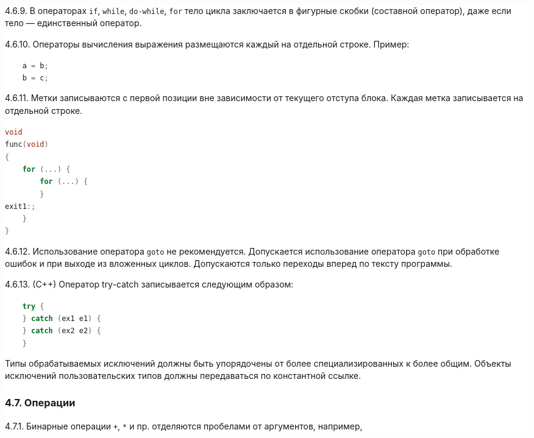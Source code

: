 4.6.9.
В операторах `if`, `while`, `do-while`, `for`
тело цикла заключается в фигурные скобки (составной оператор),
даже если тело &mdash; единственный оператор.

4.6.10.
Операторы вычисления выражения размещаются каждый на отдельной строке.
Пример:

```c
    a = b;
    b = c;
```

4.6.11.
Метки записываются с первой позиции вне зависимости от текущего отступа
блока. Каждая метка записывается на отдельной строке.

```c
void
func(void)
{
    for (...) {
        for (...) {
        }
exit1:;
    }
}
```

4.6.12.
Использование оператора `goto` не рекомендуется.
Допускается использование оператора `goto` при обработке ошибок
и при выходе из вложенных циклов. Допускаются только переходы
вперед по тексту программы.

4.6.13. (C++)
Оператор try-catch записывается следующим образом:

```c++
    try {
    } catch (ex1 e1) {
    } catch (ex2 e2) {
    }
```

Типы обрабатываемых исключений должны быть упорядочены от более специализированных
к более общим. Объекты исключений пользовательских типов должны передаваться
по константной ссылке.


### 4.7. Операции

4.7.1.
Бинарные операции `+`, `*` и пр.
отделяются пробелами от аргументов, например,
